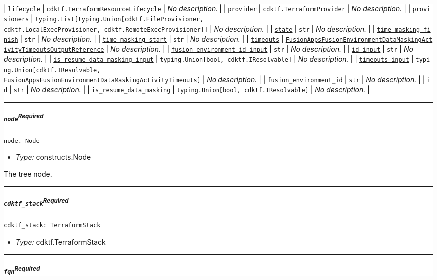 | <code><a href="#rhizo-co-terraform-provider-oci.fusionAppsFusionEnvironmentDataMaskingActivity.FusionAppsFusionEnvironmentDataMaskingActivity.property.lifecycle">lifecycle</a></code> | <code>cdktf.TerraformResourceLifecycle</code> | *No description.* |
| <code><a href="#rhizo-co-terraform-provider-oci.fusionAppsFusionEnvironmentDataMaskingActivity.FusionAppsFusionEnvironmentDataMaskingActivity.property.provider">provider</a></code> | <code>cdktf.TerraformProvider</code> | *No description.* |
| <code><a href="#rhizo-co-terraform-provider-oci.fusionAppsFusionEnvironmentDataMaskingActivity.FusionAppsFusionEnvironmentDataMaskingActivity.property.provisioners">provisioners</a></code> | <code>typing.List[typing.Union[cdktf.FileProvisioner, cdktf.LocalExecProvisioner, cdktf.RemoteExecProvisioner]]</code> | *No description.* |
| <code><a href="#rhizo-co-terraform-provider-oci.fusionAppsFusionEnvironmentDataMaskingActivity.FusionAppsFusionEnvironmentDataMaskingActivity.property.state">state</a></code> | <code>str</code> | *No description.* |
| <code><a href="#rhizo-co-terraform-provider-oci.fusionAppsFusionEnvironmentDataMaskingActivity.FusionAppsFusionEnvironmentDataMaskingActivity.property.timeMaskingFinish">time_masking_finish</a></code> | <code>str</code> | *No description.* |
| <code><a href="#rhizo-co-terraform-provider-oci.fusionAppsFusionEnvironmentDataMaskingActivity.FusionAppsFusionEnvironmentDataMaskingActivity.property.timeMaskingStart">time_masking_start</a></code> | <code>str</code> | *No description.* |
| <code><a href="#rhizo-co-terraform-provider-oci.fusionAppsFusionEnvironmentDataMaskingActivity.FusionAppsFusionEnvironmentDataMaskingActivity.property.timeouts">timeouts</a></code> | <code><a href="#rhizo-co-terraform-provider-oci.fusionAppsFusionEnvironmentDataMaskingActivity.FusionAppsFusionEnvironmentDataMaskingActivityTimeoutsOutputReference">FusionAppsFusionEnvironmentDataMaskingActivityTimeoutsOutputReference</a></code> | *No description.* |
| <code><a href="#rhizo-co-terraform-provider-oci.fusionAppsFusionEnvironmentDataMaskingActivity.FusionAppsFusionEnvironmentDataMaskingActivity.property.fusionEnvironmentIdInput">fusion_environment_id_input</a></code> | <code>str</code> | *No description.* |
| <code><a href="#rhizo-co-terraform-provider-oci.fusionAppsFusionEnvironmentDataMaskingActivity.FusionAppsFusionEnvironmentDataMaskingActivity.property.idInput">id_input</a></code> | <code>str</code> | *No description.* |
| <code><a href="#rhizo-co-terraform-provider-oci.fusionAppsFusionEnvironmentDataMaskingActivity.FusionAppsFusionEnvironmentDataMaskingActivity.property.isResumeDataMaskingInput">is_resume_data_masking_input</a></code> | <code>typing.Union[bool, cdktf.IResolvable]</code> | *No description.* |
| <code><a href="#rhizo-co-terraform-provider-oci.fusionAppsFusionEnvironmentDataMaskingActivity.FusionAppsFusionEnvironmentDataMaskingActivity.property.timeoutsInput">timeouts_input</a></code> | <code>typing.Union[cdktf.IResolvable, <a href="#rhizo-co-terraform-provider-oci.fusionAppsFusionEnvironmentDataMaskingActivity.FusionAppsFusionEnvironmentDataMaskingActivityTimeouts">FusionAppsFusionEnvironmentDataMaskingActivityTimeouts</a>]</code> | *No description.* |
| <code><a href="#rhizo-co-terraform-provider-oci.fusionAppsFusionEnvironmentDataMaskingActivity.FusionAppsFusionEnvironmentDataMaskingActivity.property.fusionEnvironmentId">fusion_environment_id</a></code> | <code>str</code> | *No description.* |
| <code><a href="#rhizo-co-terraform-provider-oci.fusionAppsFusionEnvironmentDataMaskingActivity.FusionAppsFusionEnvironmentDataMaskingActivity.property.id">id</a></code> | <code>str</code> | *No description.* |
| <code><a href="#rhizo-co-terraform-provider-oci.fusionAppsFusionEnvironmentDataMaskingActivity.FusionAppsFusionEnvironmentDataMaskingActivity.property.isResumeDataMasking">is_resume_data_masking</a></code> | <code>typing.Union[bool, cdktf.IResolvable]</code> | *No description.* |

---

##### `node`<sup>Required</sup> <a name="node" id="rhizo-co-terraform-provider-oci.fusionAppsFusionEnvironmentDataMaskingActivity.FusionAppsFusionEnvironmentDataMaskingActivity.property.node"></a>

```python
node: Node
```

- *Type:* constructs.Node

The tree node.

---

##### `cdktf_stack`<sup>Required</sup> <a name="cdktf_stack" id="rhizo-co-terraform-provider-oci.fusionAppsFusionEnvironmentDataMaskingActivity.FusionAppsFusionEnvironmentDataMaskingActivity.property.cdktfStack"></a>

```python
cdktf_stack: TerraformStack
```

- *Type:* cdktf.TerraformStack

---

##### `fqn`<sup>Required</sup> <a name="fqn" id="rhizo-co-terraform-provider-oci.fusionAppsFusionEnvironmentDataMaskingActivity.FusionAppsFusionEnvironmentDataMaskingActivity.property.fqn"></a>
